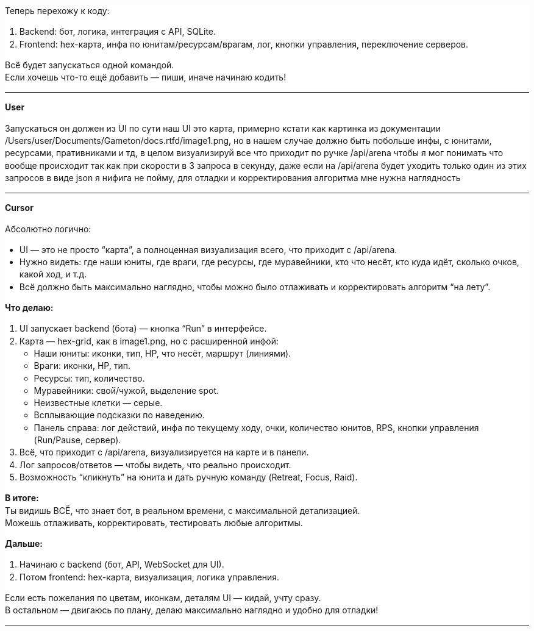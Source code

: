 Теперь перехожу к коду:  
1. Backend: бот, логика, интеграция с API, SQLite.
2. Frontend: hex-карта, инфа по юнитам/ресурсам/врагам, лог, кнопки управления, переключение серверов.

Всё будет запускаться одной командой.  
Если хочешь что-то ещё добавить — пиши, иначе начинаю кодить!

---

**User**

Запускаться он должен из UI по сути наш UI это карта, примерно кстати как картинка из документации /Users/user/Documents/Gameton/docs.rtfd/image1.png, но в нашем случае должно быть побольше инфы, с юнитами, ресурсами, пративниками и тд, в целом визуализируй все что приходит по ручке /api/arena чтобы я мог понимать что вообще происходит так как при скорости в 3 запроса в секунду, даже если на /api/arena будет уходить только один из этих запросов в виде json я нифига не пойму, для отладки и корректирования алгоритма мне нужна наглядность

---

**Cursor**

Абсолютно логично:  
- UI — это не просто “карта”, а полноценная визуализация всего, что приходит с /api/arena.
- Нужно видеть: где наши юниты, где враги, где ресурсы, где муравейники, кто что несёт, кто куда идёт, сколько очков, какой ход, и т.д.
- Всё должно быть максимально наглядно, чтобы можно было отлаживать и корректировать алгоритм “на лету”.

**Что делаю:**
1. UI запускает backend (бота) — кнопка “Run” в интерфейсе.
2. Карта — hex-grid, как в image1.png, но с расширенной инфой:
   - Наши юниты: иконки, тип, HP, что несёт, маршрут (линиями).
   - Враги: иконки, HP, тип.
   - Ресурсы: тип, количество.
   - Муравейники: свой/чужой, выделение spot.
   - Неизвестные клетки — серые.
   - Всплывающие подсказки по наведению.
   - Панель справа: лог действий, инфа по текущему ходу, очки, количество юнитов, RPS, кнопки управления (Run/Pause, сервер).
3. Всё, что приходит с /api/arena, визуализируется на карте и в панели.
4. Лог запросов/ответов — чтобы видеть, что реально происходит.
5. Возможность “кликнуть” на юнита и дать ручную команду (Retreat, Focus, Raid).

**В итоге:**  
Ты видишь ВСЁ, что знает бот, в реальном времени, с максимальной детализацией.  
Можешь отлаживать, корректировать, тестировать любые алгоритмы.

**Дальше:**  
1. Начинаю с backend (бот, API, WebSocket для UI).
2. Потом frontend: hex-карта, визуализация, логика управления.

Если есть пожелания по цветам, иконкам, деталям UI — кидай, учту сразу.  
В остальном — двигаюсь по плану, делаю максимально наглядно и удобно для отладки!

---